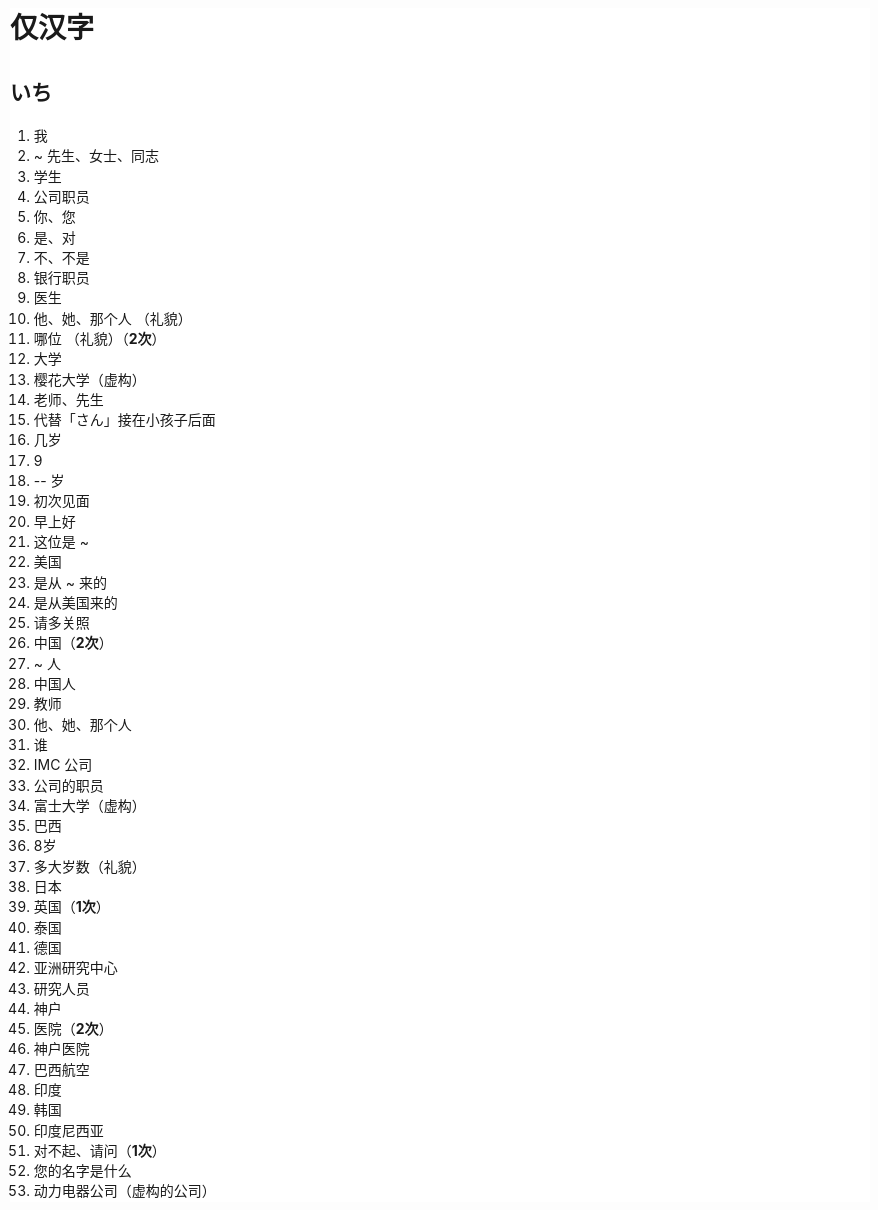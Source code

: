 # 仅汉字

## いち

1. 我
2. ~ 先生、女士、同志
3. 学生
4. 公司职员
5. 你、您
6. 是、对
7. 不、不是
8. 银行职员
9. 医生
10. 他、她、那个人 （礼貌）
11. 哪位 （礼貌）（**2次**）
12. 大学
13. 樱花大学（虚构）
14. 老师、先生
15. 代替「さん」接在小孩子后面
16. 几岁
17. 9
18. -- 岁
19. 初次见面
20. 早上好
21. 这位是 ~
22. 美国
23. 是从 ~ 来的
24. 是从美国来的
25. 请多关照
26. 中国（**2次**）
27. ~ 人
28. 中国人
29. 教师
30. 他、她、那个人
31. 谁
32. IMC 公司
33. 公司的职员
34. 富士大学（虚构）
35. 巴西
36. 8岁
37. 多大岁数（礼貌）
38. 日本
39. 英国（**1次**）
40. 泰国
41. 德国
42. 亚洲研究中心
43. 研究人员
44. 神户
45. 医院（**2次**）
46. 神户医院
47. 巴西航空
48. 印度
49. 韩国
50. 印度尼西亚
51. 对不起、请问（**1次**）
52. 您的名字是什么
53. 动力电器公司（虚构的公司）
